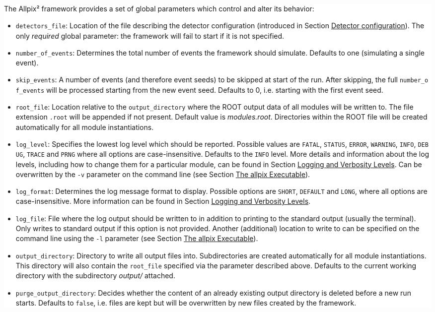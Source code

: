 The Allpix² framework provides a set of global parameters which control
and alter its behavior:

-   `detectors_file`: Location of the file describing the detector
    configuration (introduced in Section [Detector configuration](getting_started.md#detector-configuration)). The
    only *required* global parameter: the framework will fail to start
    if it is not specified.

-   `number_of_events`: Determines the total number of events the
    framework should simulate. Defaults to one (simulating a single
    event).

-   `skip_events`: A number of events (and therefore event seeds) to be skipped at start of the run.
    After skipping, the full `number_of_events` will be processed starting from the new event seed.
    Defaults to 0, i.e. starting with the first event seed.

-   `root_file`: Location relative to the `output_directory` where the
    ROOT output data of all modules will be written to. The file
    extension `.root` will be appended if not present. Default value is
    *modules.root*. Directories within the ROOT file will be created
    automatically for all module instantiations.

-   `log_level`: Specifies the lowest log level which should be reported.
    Possible values are `FATAL`, `STATUS`, `ERROR`, `WARNING`, `INFO`, `DEBUG`,
    `TRACE` and `PRNG` where all options are case-insensitive. Defaults to the
    `INFO` level. More details and information about the log levels,
    including how to change them for a particular module, can be found
    in Section [Logging and Verbosity Levels](getting_started.md#logging-and-verbosity-levels). Can be overwritten by the `-v`
    parameter on the command line (see
    Section [The allpix Executable](getting_started.md#the-allpix-executable)).

-   `log_format`: Determines the log message format to display. Possible
    options are `SHORT`, `DEFAULT` and `LONG`, where all options are
    case-insensitive. More information can be found in
    Section [Logging and Verbosity Levels](getting_started.md#logging-and-verbosity-levels).

-   `log_file`: File where the log output should be written to in
    addition to printing to the standard output (usually the terminal).
    Only writes to standard output if this option is not provided.
    Another (additional) location to write to can be specified on the
    command line using the `-l` parameter (see
    Section [The allpix Executable](getting_started.md#the-allpix-executable)).

-   `output_directory`: Directory to write all output files into.
    Subdirectories are created automatically for all module
    instantiations. This directory will also contain the `root_file`
    specified via the parameter described above. Defaults to the current
    working directory with the subdirectory *output/* attached.

-   `purge_output_directory`: Decides whether the content of an already
    existing output directory is deleted before a new run starts.
    Defaults to `false`, i.e. files are kept but will be overwritten by
    new files created by the framework.
